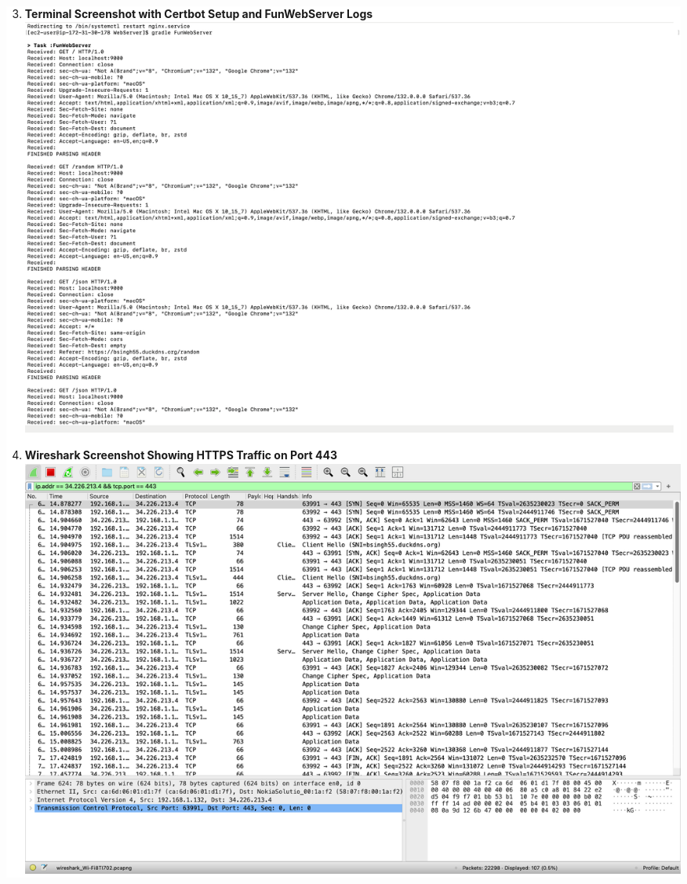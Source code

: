 3. **Terminal Screenshot with Certbot Setup and FunWebServer Logs**  
   ![HTTPS Terminal Logs](screenshots2/httpsTerminal.png)

4. **Wireshark Screenshot Showing HTTPS Traffic on Port 443**  
   ![Wireshark HTTPS Capture](screenshots2/httpsWireshark2.5.png)
